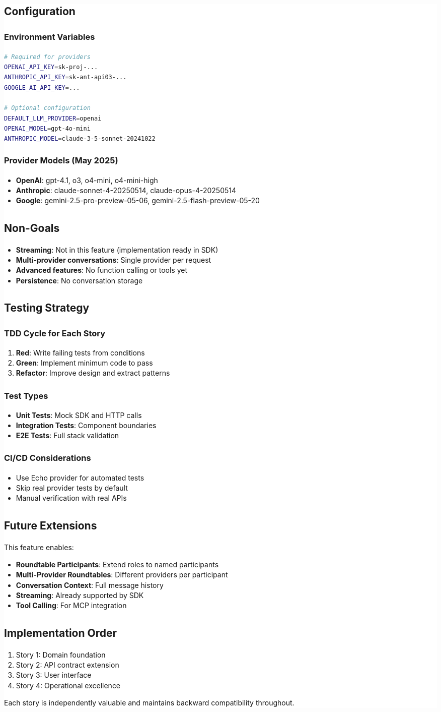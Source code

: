 ## Configuration

### Environment Variables
```bash
# Required for providers
OPENAI_API_KEY=sk-proj-...
ANTHROPIC_API_KEY=sk-ant-api03-...
GOOGLE_AI_API_KEY=...

# Optional configuration
DEFAULT_LLM_PROVIDER=openai
OPENAI_MODEL=gpt-4o-mini
ANTHROPIC_MODEL=claude-3-5-sonnet-20241022
```

### Provider Models (May 2025)
- **OpenAI**: gpt-4.1, o3, o4-mini, o4-mini-high
- **Anthropic**: claude-sonnet-4-20250514, claude-opus-4-20250514
- **Google**: gemini-2.5-pro-preview-05-06, gemini-2.5-flash-preview-05-20

## Non-Goals
- **Streaming**: Not in this feature (implementation ready in SDK)
- **Multi-provider conversations**: Single provider per request
- **Advanced features**: No function calling or tools yet
- **Persistence**: No conversation storage

## Testing Strategy

### TDD Cycle for Each Story
1. **Red**: Write failing tests from conditions
2. **Green**: Implement minimum code to pass
3. **Refactor**: Improve design and extract patterns

### Test Types
- **Unit Tests**: Mock SDK and HTTP calls
- **Integration Tests**: Component boundaries
- **E2E Tests**: Full stack validation

### CI/CD Considerations
- Use Echo provider for automated tests
- Skip real provider tests by default
- Manual verification with real APIs

## Future Extensions

This feature enables:
- **Roundtable Participants**: Extend roles to named participants
- **Multi-Provider Roundtables**: Different providers per participant
- **Conversation Context**: Full message history
- **Streaming**: Already supported by SDK
- **Tool Calling**: For MCP integration

## Implementation Order
1. Story 1: Domain foundation
2. Story 2: API contract extension  
3. Story 3: User interface
4. Story 4: Operational excellence

Each story is independently valuable and maintains backward compatibility throughout.